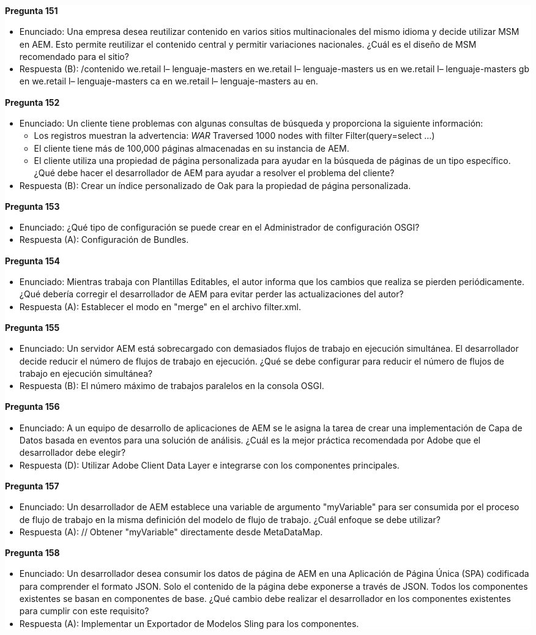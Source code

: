 **Pregunta 151**
- Enunciado: Una empresa desea reutilizar contenido en varios sitios multinacionales del mismo idioma y decide utilizar MSM en AEM. Esto permite reutilizar el contenido central y permitir variaciones nacionales. ¿Cuál es el diseño de MSM recomendado para el sitio?
- Respuesta (B): /contenido we.retail l– lenguaje-masters en we.retail l– lenguaje-masters us en we.retail l– lenguaje-masters gb en we.retail l– lenguaje-masters ca en we.retail l– lenguaje-masters au en.

**Pregunta 152**
- Enunciado: Un cliente tiene problemas con algunas consultas de búsqueda y proporciona la siguiente información:
   - Los registros muestran la advertencia: *WAR* Traversed 1000 nodes with filter Filter(query=select …)
   - El cliente tiene más de 100,000 páginas almacenadas en su instancia de AEM.
   - El cliente utiliza una propiedad de página personalizada para ayudar en la búsqueda de páginas de un tipo específico. ¿Qué debe hacer el desarrollador de AEM para ayudar a resolver el problema del cliente?
- Respuesta (B): Crear un índice personalizado de Oak para la propiedad de página personalizada.

**Pregunta 153**
- Enunciado: ¿Qué tipo de configuración se puede crear en el Administrador de configuración OSGI?
- Respuesta (A): Configuración de Bundles.

**Pregunta 154**
- Enunciado: Mientras trabaja con Plantillas Editables, el autor informa que los cambios que realiza se pierden periódicamente. ¿Qué debería corregir el desarrollador de AEM para evitar perder las actualizaciones del autor?
- Respuesta (A): Establecer el modo en "merge" en el archivo filter.xml.

**Pregunta 155**
- Enunciado: Un servidor AEM está sobrecargado con demasiados flujos de trabajo en ejecución simultánea. El desarrollador decide reducir el número de flujos de trabajo en ejecución. ¿Qué se debe configurar para reducir el número de flujos de trabajo en ejecución simultánea?
- Respuesta (B): El número máximo de trabajos paralelos en la consola OSGI.

**Pregunta 156**
- Enunciado: A un equipo de desarrollo de aplicaciones de AEM se le asigna la tarea de crear una implementación de Capa de Datos basada en eventos para una solución de análisis. ¿Cuál es la mejor práctica recomendada por Adobe que el desarrollador debe elegir?
- Respuesta (D): Utilizar Adobe Client Data Layer e integrarse con los componentes principales.

**Pregunta 157**
- Enunciado: Un desarrollador de AEM establece una variable de argumento "myVariable" para ser consumida por el proceso de flujo de trabajo en la misma definición del modelo de flujo de trabajo. ¿Cuál enfoque se debe utilizar?
- Respuesta (A): // Obtener "myVariable" directamente desde MetaDataMap.

**Pregunta 158**
- Enunciado: Un desarrollador desea consumir los datos de página de AEM en una Aplicación de Página Única (SPA) codificada para comprender el formato JSON. Solo el contenido de la página debe exponerse a través de JSON. Todos los componentes existentes se basan en componentes de base. ¿Qué cambio debe realizar el desarrollador en los componentes existentes para cumplir con este requisito?
- Respuesta (A): Implementar un Exportador de Modelos Sling para los componentes.
